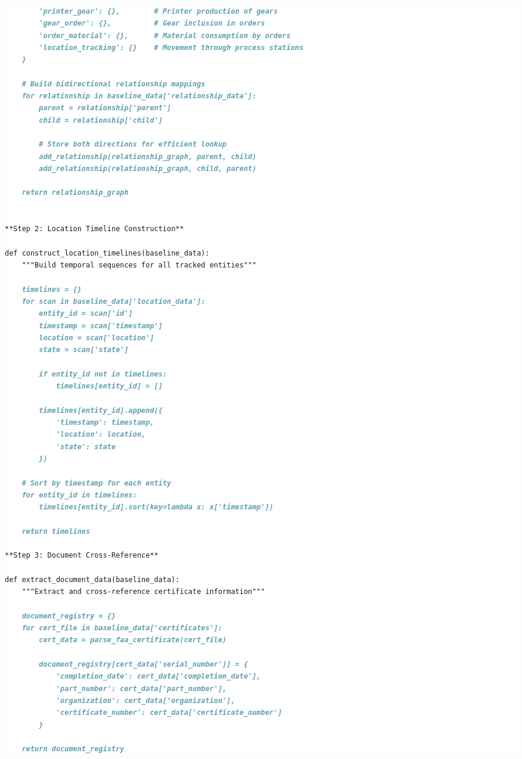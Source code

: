 ````markdown
        'printer_gear': {},        # Printer production of gears
        'gear_order': {},          # Gear inclusion in orders
        'order_material': {},      # Material consumption by orders
        'location_tracking': {}    # Movement through process stations
    }
    
    # Build bidirectional relationship mappings
    for relationship in baseline_data['relationship_data']:
        parent = relationship['parent']
        child = relationship['child']
        
        # Store both directions for efficient lookup
        add_relationship(relationship_graph, parent, child)
        add_relationship(relationship_graph, child, parent)
    
    return relationship_graph


**Step 2: Location Timeline Construction**

def construct_location_timelines(baseline_data):
    """Build temporal sequences for all tracked entities"""
    
    timelines = {}
    for scan in baseline_data['location_data']:
        entity_id = scan['id']
        timestamp = scan['timestamp']
        location = scan['location']
        state = scan['state']
        
        if entity_id not in timelines:
            timelines[entity_id] = []
        
        timelines[entity_id].append({
            'timestamp': timestamp,
            'location': location,
            'state': state
        })
    
    # Sort by timestamp for each entity
    for entity_id in timelines:
        timelines[entity_id].sort(key=lambda x: x['timestamp'])
    
    return timelines

**Step 3: Document Cross-Reference**

def extract_document_data(baseline_data):
    """Extract and cross-reference certificate information"""
    
    document_registry = {}
    for cert_file in baseline_data['certificates']:
        cert_data = parse_faa_certificate(cert_file)
        
        document_registry[cert_data['serial_number']] = {
            'completion_date': cert_data['completion_date'],
            'part_number': cert_data['part_number'],
            'organization': cert_data['organization'],
            'certificate_number': cert_data['certificate_number']
        }
    
    return document_registry

````